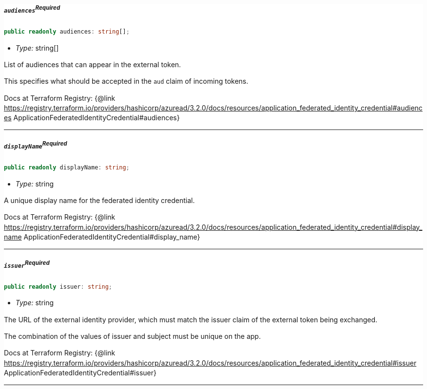 
##### `audiences`<sup>Required</sup> <a name="audiences" id="@cdktf/provider-azuread.applicationFederatedIdentityCredential.ApplicationFederatedIdentityCredentialConfig.property.audiences"></a>

```typescript
public readonly audiences: string[];
```

- *Type:* string[]

List of audiences that can appear in the external token.

This specifies what should be accepted in the `aud` claim of incoming tokens.

Docs at Terraform Registry: {@link https://registry.terraform.io/providers/hashicorp/azuread/3.2.0/docs/resources/application_federated_identity_credential#audiences ApplicationFederatedIdentityCredential#audiences}

---

##### `displayName`<sup>Required</sup> <a name="displayName" id="@cdktf/provider-azuread.applicationFederatedIdentityCredential.ApplicationFederatedIdentityCredentialConfig.property.displayName"></a>

```typescript
public readonly displayName: string;
```

- *Type:* string

A unique display name for the federated identity credential.

Docs at Terraform Registry: {@link https://registry.terraform.io/providers/hashicorp/azuread/3.2.0/docs/resources/application_federated_identity_credential#display_name ApplicationFederatedIdentityCredential#display_name}

---

##### `issuer`<sup>Required</sup> <a name="issuer" id="@cdktf/provider-azuread.applicationFederatedIdentityCredential.ApplicationFederatedIdentityCredentialConfig.property.issuer"></a>

```typescript
public readonly issuer: string;
```

- *Type:* string

The URL of the external identity provider, which must match the issuer claim of the external token being exchanged.

The combination of the values of issuer and subject must be unique on the app.

Docs at Terraform Registry: {@link https://registry.terraform.io/providers/hashicorp/azuread/3.2.0/docs/resources/application_federated_identity_credential#issuer ApplicationFederatedIdentityCredential#issuer}

---